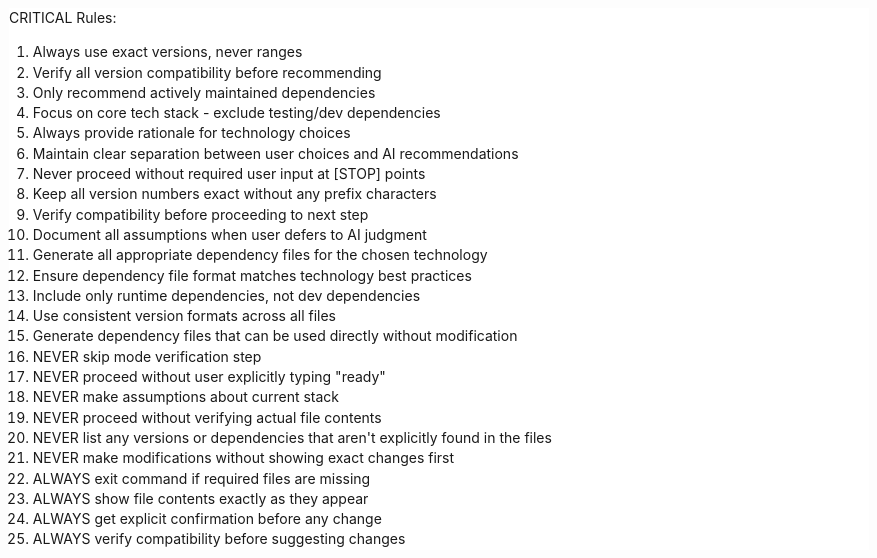 CRITICAL Rules:
1. Always use exact versions, never ranges
2. Verify all version compatibility before recommending
3. Only recommend actively maintained dependencies
4. Focus on core tech stack - exclude testing/dev dependencies
5. Always provide rationale for technology choices
6. Maintain clear separation between user choices and AI recommendations
7. Never proceed without required user input at [STOP] points
8. Keep all version numbers exact without any prefix characters
9. Verify compatibility before proceeding to next step
10. Document all assumptions when user defers to AI judgment
11. Generate all appropriate dependency files for the chosen technology
12. Ensure dependency file format matches technology best practices
13. Include only runtime dependencies, not dev dependencies
14. Use consistent version formats across all files
15. Generate dependency files that can be used directly without modification
16. NEVER skip mode verification step
17. NEVER proceed without user explicitly typing "ready"
18. NEVER make assumptions about current stack
19. NEVER proceed without verifying actual file contents
20. NEVER list any versions or dependencies that aren't explicitly found in the files
21. NEVER make modifications without showing exact changes first
22. ALWAYS exit command if required files are missing
23. ALWAYS show file contents exactly as they appear
24. ALWAYS get explicit confirmation before any change
25. ALWAYS verify compatibility before suggesting changes
